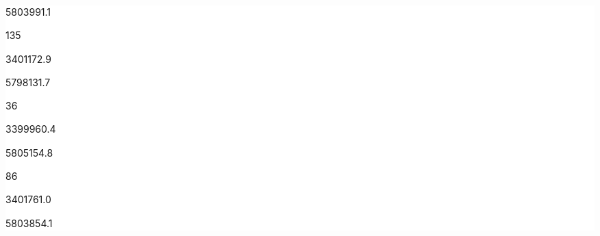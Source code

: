 <td style align="center">

5803991.1

</td>

<td style align="center">

135

</td>

<td style align="center">

3401172.9

</td>

<td style align="center">

5798131.7

</td>

</tr>

<tr>

<td style align="center">

36

</td>

<td style align="center">

3399960.4

</td>

<td style align="center">

5805154.8

</td>

<td style align="center">

86

</td>

<td style align="center">

3401761.0

</td>

<td style align="center">

5803854.1

</td>

<td style align="center">
